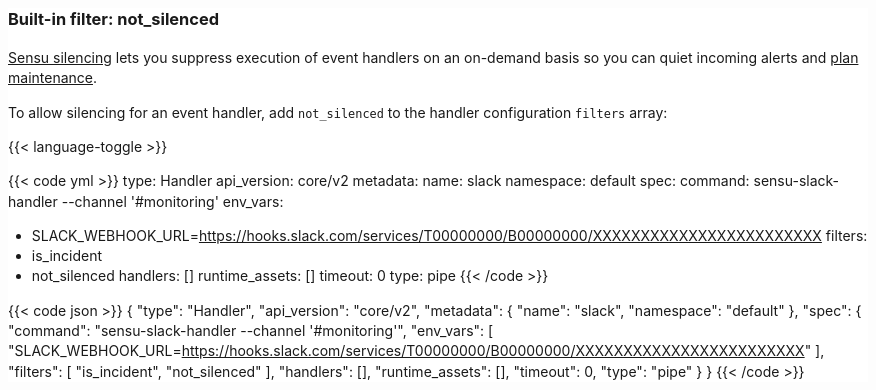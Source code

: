 ### Built-in filter: not_silenced

[Sensu silencing][6] lets you suppress execution of event handlers on an on-demand basis so you can quiet incoming alerts and [plan maintenance][5].

To allow silencing for an event handler, add `not_silenced` to the handler configuration `filters` array:

{{< language-toggle >}}

{{< code yml >}}
type: Handler
api_version: core/v2
metadata:
  name: slack
  namespace: default
spec:
  command: sensu-slack-handler --channel '#monitoring'
  env_vars:
  - SLACK_WEBHOOK_URL=https://hooks.slack.com/services/T00000000/B00000000/XXXXXXXXXXXXXXXXXXXXXXXX
  filters:
  - is_incident
  - not_silenced
  handlers: []
  runtime_assets: []
  timeout: 0
  type: pipe
{{< /code >}}

{{< code json >}}
{
  "type": "Handler",
  "api_version": "core/v2",
  "metadata": {
    "name": "slack",
    "namespace": "default"
  },
  "spec": {
    "command": "sensu-slack-handler --channel '#monitoring'",
    "env_vars": [
      "SLACK_WEBHOOK_URL=https://hooks.slack.com/services/T00000000/B00000000/XXXXXXXXXXXXXXXXXXXXXXXX"
    ],
    "filters": [
      "is_incident",
      "not_silenced"
    ],
    "handlers": [],
    "runtime_assets": [],
    "timeout": 0,
    "type": "pipe"
  }
}
{{< /code >}}


[1]: #inclusive-and-exclusive-event-filters
[2]: #when-attributes
[3]: ../../reference/sensuctl/#time-windows
[4]: ../../guides/send-slack-alerts/
[5]: ../../guides/plan-maintenance/
[6]: ../silencing/
[7]: #built-in-filter-is_incident
[8]: ../backend/
[9]: ../events/
[10]: ../../operations/control-access/rbac#namespaces
[11]: #metadata-attributes
[12]: ../hooks/
[13]: ../../guides/extract-metrics-with-checks/
[14]: ../checks#use-a-proxy-check-to-monitor-a-proxy-entity
[15]: ../checks#use-a-proxy-check-to-monitor-multiple-proxy-entities
[16]: ../checks#round-robin-checks
[17]: ../assets/
[18]: ../entities#system-attributes
[19]: ../checks/#metadata-attributes
[20]: ../events/#history-attributes
[21]: ../checks#check-scheduling
[22]: ../handlers/
[23]: ../events#metric-attributes
[24]: ../entities#metadata-attributes
[25]: ../../operations/control-access/rbac#default-roles
[26]: ../agent#keepalive-monitoring
[27]: ../sensu-query-expressions/
[28]: ../events#event-format
[29]: ../events#occurrences-and-occurrences-watermark
[30]: ../../guides/reduce-alert-fatigue/
[31]: https://github.com/robertkrimen/otto
[32]: https://github.com/robertkrimen/otto/blob/master/README.markdown
[33]: ../../sensuctl/create-manage-resources/#create-resources
[34]: #spec-attributes
[35]: https://regex101.com/r/zo9mQU/2
[36]: ../../api/overview#response-filtering
[37]: ../../sensuctl/filter-responses/
[38]: https://en.wikipedia.org/wiki/Modulo_operation
[39]: ../assets/
[40]: ../filters/
[41]: ../../web-ui/filter#filter-with-label-selectors
[42]: ../../web-ui/filter/